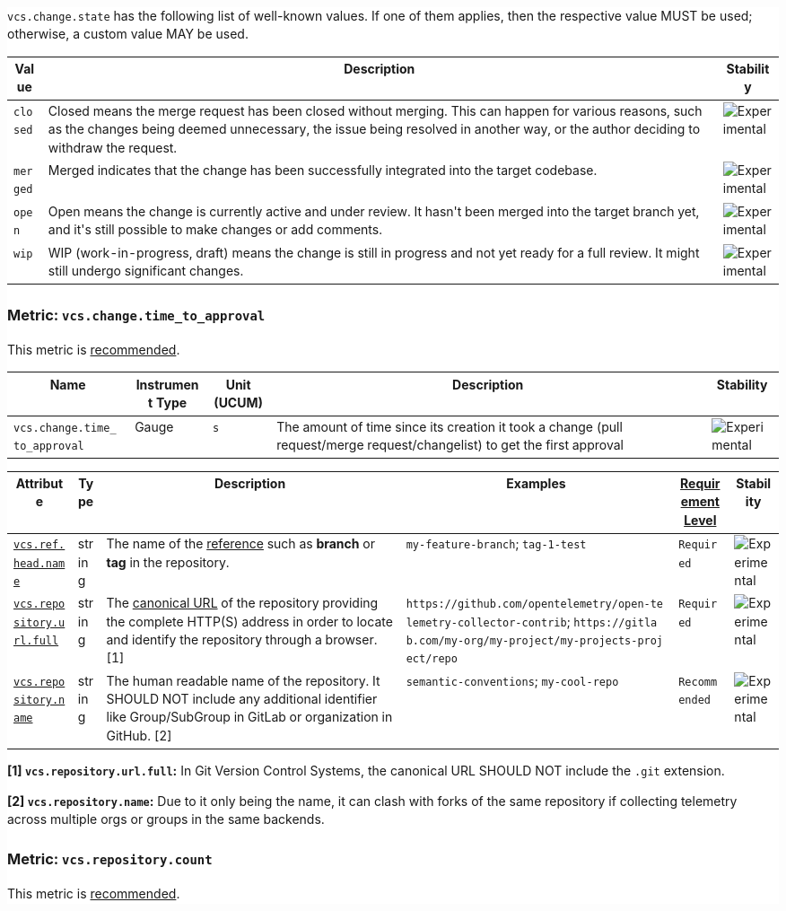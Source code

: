 
`vcs.change.state` has the following list of well-known values. If one of them applies, then the respective value MUST be used; otherwise, a custom value MAY be used.

| Value  | Description | Stability |
|---|---|---|
| `closed` | Closed means the merge request has been closed without merging. This can happen for various reasons, such as the changes being deemed unnecessary, the issue being resolved in another way, or the author deciding to withdraw the request. | ![Experimental](https://img.shields.io/badge/-experimental-blue) |
| `merged` | Merged indicates that the change has been successfully integrated into the target codebase. | ![Experimental](https://img.shields.io/badge/-experimental-blue) |
| `open` | Open means the change is currently active and under review. It hasn't been merged into the target branch yet, and it's still possible to make changes or add comments. | ![Experimental](https://img.shields.io/badge/-experimental-blue) |
| `wip` | WIP (work-in-progress, draft) means the change is still in progress and not yet ready for a full review. It might still undergo significant changes. | ![Experimental](https://img.shields.io/badge/-experimental-blue) |






### Metric: `vcs.change.time_to_approval`

This metric is [recommended][MetricRecommended].








| Name     | Instrument Type | Unit (UCUM) | Description    | Stability |
| -------- | --------------- | ----------- | -------------- | --------- |
| `vcs.change.time_to_approval` | Gauge | `s` | The amount of time since its creation it took a change (pull request/merge request/changelist) to get the first approval | ![Experimental](https://img.shields.io/badge/-experimental-blue) |

| Attribute  | Type | Description  | Examples  | [Requirement Level](https://opentelemetry.io/docs/specs/semconv/general/attribute-requirement-level/) | Stability |
|---|---|---|---|---|---|
| [`vcs.ref.head.name`](/docs/attributes-registry/vcs.md) | string | The name of the [reference](https://git-scm.com/docs/gitglossary#def_ref) such as **branch** or **tag** in the repository. | `my-feature-branch`; `tag-1-test` | `Required` | ![Experimental](https://img.shields.io/badge/-experimental-blue) |
| [`vcs.repository.url.full`](/docs/attributes-registry/vcs.md) | string | The [canonical URL](https://support.google.com/webmasters/answer/10347851?hl=en#:~:text=A%20canonical%20URL%20is%20the,Google%20chooses%20one%20as%20canonical.) of the repository providing the complete HTTP(S) address in order to locate and identify the repository through a browser. [1] | `https://github.com/opentelemetry/open-telemetry-collector-contrib`; `https://gitlab.com/my-org/my-project/my-projects-project/repo` | `Required` | ![Experimental](https://img.shields.io/badge/-experimental-blue) |
| [`vcs.repository.name`](/docs/attributes-registry/vcs.md) | string | The human readable name of the repository. It SHOULD NOT include any additional identifier like Group/SubGroup in GitLab or organization in GitHub. [2] | `semantic-conventions`; `my-cool-repo` | `Recommended` | ![Experimental](https://img.shields.io/badge/-experimental-blue) |

**[1] `vcs.repository.url.full`:** In Git Version Control Systems, the canonical URL SHOULD NOT include
the `.git` extension.

**[2] `vcs.repository.name`:** Due to it only being the name, it can clash with forks of the same
repository if collecting telemetry across multiple orgs or groups in
the same backends.






### Metric: `vcs.repository.count`

This metric is [recommended][MetricRecommended].







[DocumentStatus]: https://opentelemetry.io/docs/specs/otel/document-status
[MetricOptIn]: /docs/general/metric-requirement-level.md#opt-in
[MetricRecommended]: /docs/general/metric-requirement-level.md#recommended